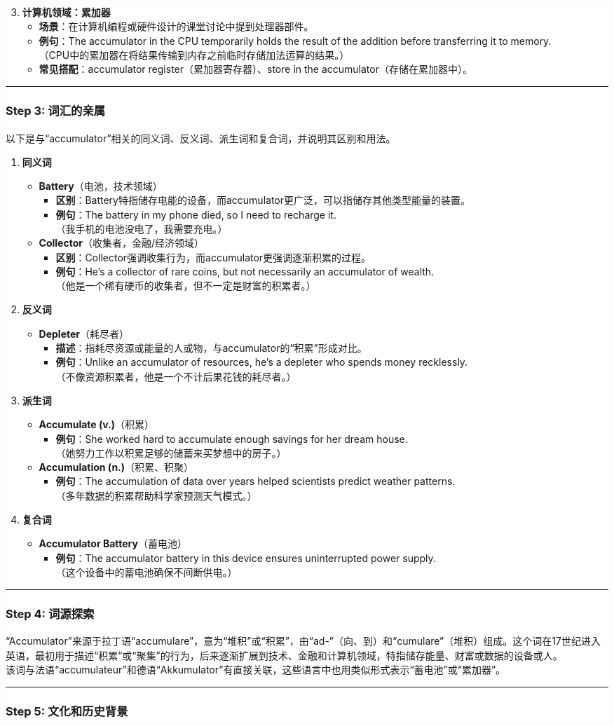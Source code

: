 3. **计算机领域：累加器**  
   - **场景**：在计算机编程或硬件设计的课堂讨论中提到处理器部件。  
   - **例句**：The accumulator in the CPU temporarily holds the result of the addition before transferring it to memory.  
     （CPU中的累加器在将结果传输到内存之前临时存储加法运算的结果。）  
   - **常见搭配**：accumulator register（累加器寄存器）、store in the accumulator（存储在累加器中）。

---

### Step 3: 词汇的亲属

以下是与“accumulator”相关的同义词、反义词、派生词和复合词，并说明其区别和用法。

1. **同义词**  
   - **Battery**（电池，技术领域）  
     - **区别**：Battery特指储存电能的设备，而accumulator更广泛，可以指储存其他类型能量的装置。  
     - **例句**：The battery in my phone died, so I need to recharge it.  
       （我手机的电池没电了，我需要充电。）  
   - **Collector**（收集者，金融/经济领域）  
     - **区别**：Collector强调收集行为，而accumulator更强调逐渐积累的过程。  
     - **例句**：He’s a collector of rare coins, but not necessarily an accumulator of wealth.  
       （他是一个稀有硬币的收集者，但不一定是财富的积累者。）

2. **反义词**  
   - **Depleter**（耗尽者）  
     - **描述**：指耗尽资源或能量的人或物，与accumulator的“积累”形成对比。  
     - **例句**：Unlike an accumulator of resources, he’s a depleter who spends money recklessly.  
       （不像资源积累者，他是一个不计后果花钱的耗尽者。）

3. **派生词**  
   - **Accumulate (v.)**（积累）  
     - **例句**：She worked hard to accumulate enough savings for her dream house.  
       （她努力工作以积累足够的储蓄来买梦想中的房子。）  
   - **Accumulation (n.)**（积累、积聚）  
     - **例句**：The accumulation of data over years helped scientists predict weather patterns.  
       （多年数据的积累帮助科学家预测天气模式。）

4. **复合词**  
   - **Accumulator Battery**（蓄电池）  
     - **例句**：The accumulator battery in this device ensures uninterrupted power supply.  
       （这个设备中的蓄电池确保不间断供电。）

---

### Step 4: 词源探索

“Accumulator”来源于拉丁语“accumulare”，意为“堆积”或“积累”，由“ad-”（向、到）和“cumulare”（堆积）组成。这个词在17世纪进入英语，最初用于描述“积累”或“聚集”的行为，后来逐渐扩展到技术、金融和计算机领域，特指储存能量、财富或数据的设备或人。  
该词与法语“accumulateur”和德语“Akkumulator”有直接关联，这些语言中也用类似形式表示“蓄电池”或“累加器”。

---

### Step 5: 文化和历史背景
